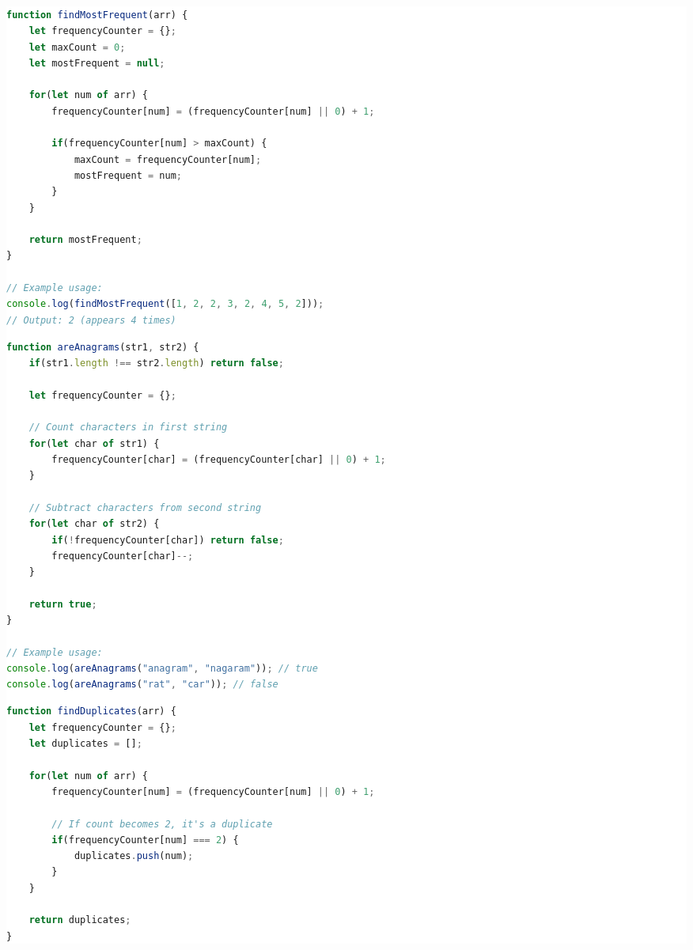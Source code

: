 ```javascript
function findMostFrequent(arr) {
    let frequencyCounter = {};
    let maxCount = 0;
    let mostFrequent = null;
    
    for(let num of arr) {
        frequencyCounter[num] = (frequencyCounter[num] || 0) + 1;
        
        if(frequencyCounter[num] > maxCount) {
            maxCount = frequencyCounter[num];
            mostFrequent = num;
        }
    }
    
    return mostFrequent;
}

// Example usage:
console.log(findMostFrequent([1, 2, 2, 3, 2, 4, 5, 2]));
// Output: 2 (appears 4 times)
```

```javascript
function areAnagrams(str1, str2) {
    if(str1.length !== str2.length) return false;
    
    let frequencyCounter = {};
    
    // Count characters in first string
    for(let char of str1) {
        frequencyCounter[char] = (frequencyCounter[char] || 0) + 1;
    }
    
    // Subtract characters from second string
    for(let char of str2) {
        if(!frequencyCounter[char]) return false;
        frequencyCounter[char]--;
    }
    
    return true;
}

// Example usage:
console.log(areAnagrams("anagram", "nagaram")); // true
console.log(areAnagrams("rat", "car")); // false
```

```javascript
function findDuplicates(arr) {
    let frequencyCounter = {};
    let duplicates = [];
    
    for(let num of arr) {
        frequencyCounter[num] = (frequencyCounter[num] || 0) + 1;
        
        // If count becomes 2, it's a duplicate
        if(frequencyCounter[num] === 2) {
            duplicates.push(num);
        }
    }
    
    return duplicates;
}

```